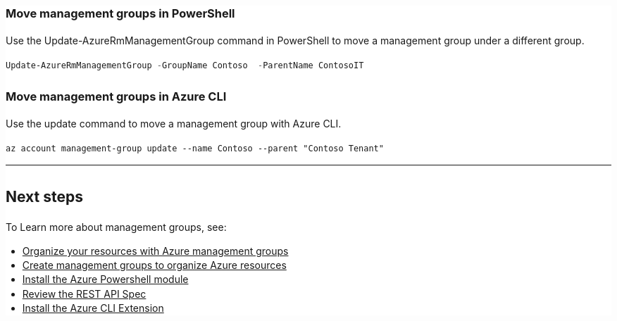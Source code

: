 ### Move management groups in PowerShell

Use the Update-AzureRmManagementGroup command in PowerShell to move a management group under a different group.  

```powershell
Update-AzureRmManagementGroup -GroupName Contoso  -ParentName ContosoIT
```  

### Move management groups in Azure CLI

Use the update command to move a management group with Azure CLI.

```azurecli-interactive
az account management-group update --name Contoso --parent "Contoso Tenant"
```

---

## Next steps

To Learn more about management groups, see:

- [Organize your resources with Azure management groups](management-groups-overview.md)
- [Create management groups to organize Azure resources](management-groups-create.md)
- [Install the Azure Powershell module](https://www.powershellgallery.com/packages/AzureRM.ManagementGroups/0.0.1-preview)
- [Review the REST API Spec](https://github.com/Azure/azure-rest-api-specs/tree/master/specification/managementgroups/resource-manager/Microsoft.Management/preview)
- [Install the Azure CLI Extension](https://docs.microsoft.com/cli/azure/extension?view=azure-cli-latest#az_extension_list_available)
